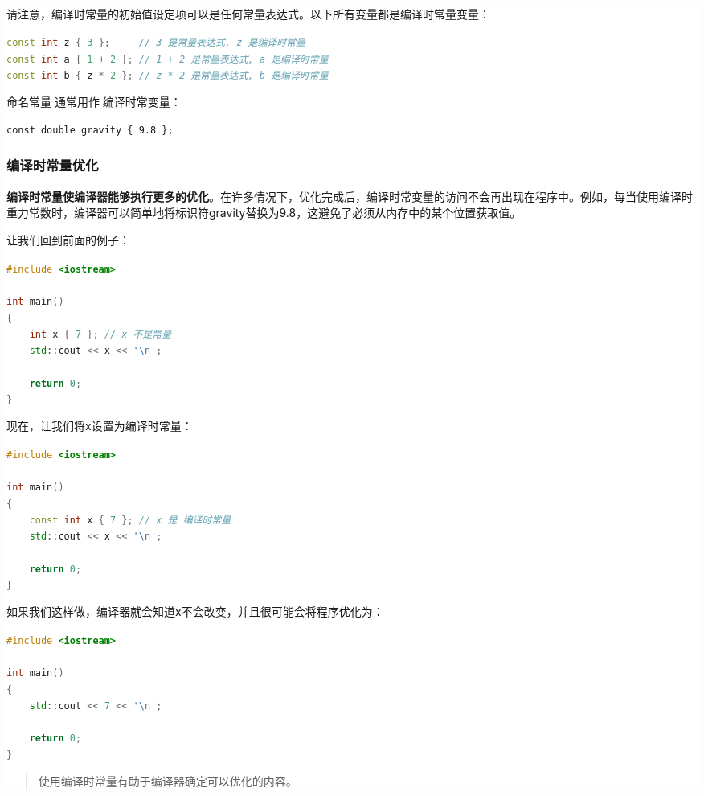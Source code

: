 请注意，编译时常量的初始值设定项可以是任何常量表达式。以下所有变量都是编译时常量变量：
```C++
const int z { 3 };     // 3 是常量表达式, z 是编译时常量
const int a { 1 + 2 }; // 1 + 2 是常量表达式, a 是编译时常量
const int b { z * 2 }; // z * 2 是常量表达式, b 是编译时常量
```

命名常量 通常用作 编译时常变量：


```
const double gravity { 9.8 };
```

### 编译时常量优化
**编译时常量使编译器能够执行更多的优化**。在许多情况下，优化完成后，编译时常变量的访问不会再出现在程序中。例如，每当使用编译时重力常数时，编译器可以简单地将标识符gravity替换为9.8，这避免了必须从内存中的某个位置获取值。

让我们回到前面的例子：

```C++
#include <iostream>

int main()
{
	int x { 7 }; // x 不是常量
	std::cout << x << '\n';

	return 0;
}
```

现在，让我们将x设置为编译时常量：
```C++
#include <iostream>

int main()
{
	const int x { 7 }; // x 是 编译时常量
	std::cout << x << '\n';

	return 0;
}
```
如果我们这样做，编译器就会知道x不会改变，并且很可能会将程序优化为：
```C++
#include <iostream>

int main()
{
	std::cout << 7 << '\n';

	return 0;
}
```
>使用编译时常量有助于编译器确定可以优化的内容。
